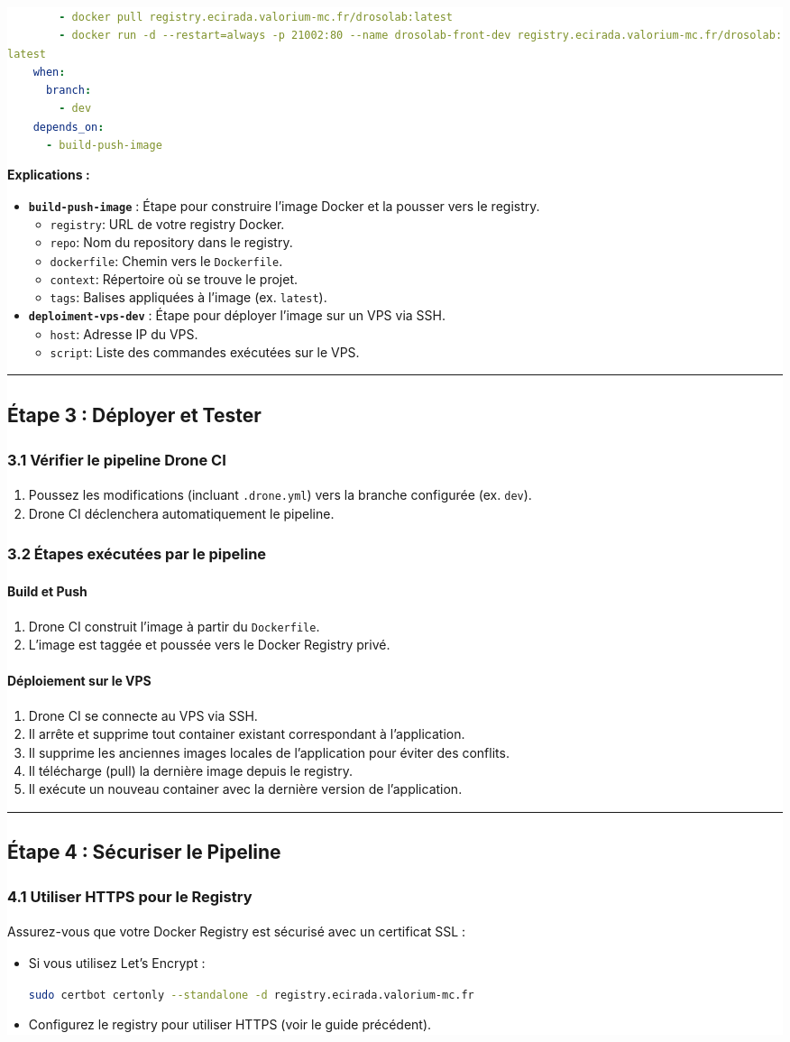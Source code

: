 ```yaml
        - docker pull registry.ecirada.valorium-mc.fr/drosolab:latest
        - docker run -d --restart=always -p 21002:80 --name drosolab-front-dev registry.ecirada.valorium-mc.fr/drosolab:latest
    when:
      branch:
        - dev
    depends_on:
      - build-push-image
```

**Explications :**
- **`build-push-image`** : Étape pour construire l’image Docker et la pousser vers le registry.
  - `registry`: URL de votre registry Docker.
  - `repo`: Nom du repository dans le registry.
  - `dockerfile`: Chemin vers le `Dockerfile`.
  - `context`: Répertoire où se trouve le projet.
  - `tags`: Balises appliquées à l’image (ex. `latest`).
- **`deploiment-vps-dev`** : Étape pour déployer l’image sur un VPS via SSH.
  - `host`: Adresse IP du VPS.
  - `script`: Liste des commandes exécutées sur le VPS.

---

## Étape 3 : Déployer et Tester

### 3.1 Vérifier le pipeline Drone CI
1. Poussez les modifications (incluant `.drone.yml`) vers la branche configurée (ex. `dev`).
2. Drone CI déclenchera automatiquement le pipeline.

### 3.2 Étapes exécutées par le pipeline

#### Build et Push
1. Drone CI construit l’image à partir du `Dockerfile`.
2. L’image est taggée et poussée vers le Docker Registry privé.

#### Déploiement sur le VPS
1. Drone CI se connecte au VPS via SSH.
2. Il arrête et supprime tout container existant correspondant à l’application.
3. Il supprime les anciennes images locales de l’application pour éviter des conflits.
4. Il télécharge (pull) la dernière image depuis le registry.
5. Il exécute un nouveau container avec la dernière version de l’application.

---

## Étape 4 : Sécuriser le Pipeline

### 4.1 Utiliser HTTPS pour le Registry
Assurez-vous que votre Docker Registry est sécurisé avec un certificat SSL :
- Si vous utilisez Let’s Encrypt :
  ```bash
  sudo certbot certonly --standalone -d registry.ecirada.valorium-mc.fr
  ```
- Configurez le registry pour utiliser HTTPS (voir le guide précédent).
